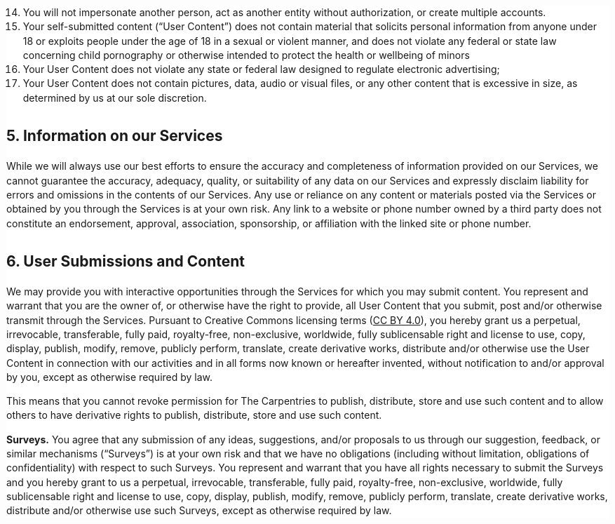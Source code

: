 14. You will not impersonate another person, act as another entity without
    authorization, or create multiple accounts.
15. Your self-submitted content (“User Content”) does not contain material that
    solicits personal information from anyone under 18 or exploits people under
    the age of 18 in a sexual or violent manner, and does not violate any
    federal or state law concerning child pornography or otherwise intended to
    protect the health or wellbeing of minors
16. Your User Content does not violate any state or federal law designed to
    regulate electronic advertising;
17. Your User Content does not contain pictures, data, audio or visual files, or
    any other content that is excessive in size, as determined by us at our sole
    discretion.

## 5. Information on our Services
    
While we will always use our best efforts to ensure the accuracy and completeness of information provided on our Services, we cannot guarantee the accuracy, adequacy, quality, or suitability of any data on our Services and expressly disclaim liability for errors and omissions in the contents of our Services. Any use or reliance on any content or materials posted via the Services or obtained by you through the Services is at your own risk. Any link to a website or phone number owned by a third party does not constitute an endorsement, approval, association, sponsorship, or affiliation with the linked site or phone number.

## 6. User Submissions and Content
 
We may provide you with interactive opportunities through the Services for which
you may submit content. You represent and warrant that you are the owner of, or
otherwise have the right to provide, all User Content that you submit, post
and/or otherwise transmit through the Services. Pursuant to Creative Commons
licensing terms ([CC BY 4.0](https://creativecommons.org/licenses/by/4.0/)), you
hereby grant us a perpetual, irrevocable, transferable, fully paid,
royalty-free, non-exclusive, worldwide, fully sublicensable right and license to
use, copy, display, publish, modify, remove, publicly perform, translate, create
derivative works, distribute and/or otherwise use the User Content in connection
with our activities and in all forms now known or hereafter invented, without
notification to and/or approval by you, except as otherwise required by law.

This means that you cannot revoke permission for The Carpentries to publish,
distribute, store and use such content and to allow others to have derivative
rights to publish, distribute, store and use such content.

**Surveys.** You agree that any submission of any ideas, suggestions, and/or
proposals to us through our suggestion, feedback, or similar mechanisms
(“Surveys”) is at your own risk and that we have no obligations (including
without limitation, obligations of confidentiality) with respect to such
Surveys. You represent and warrant that you have all rights necessary to submit
the Surveys and you hereby grant to us a perpetual, irrevocable, transferable,
fully paid, royalty-free, non-exclusive, worldwide, fully sublicensable right
and license to use, copy, display, publish, modify, remove, publicly perform,
translate, create derivative works, distribute and/or otherwise use such
Surveys, except as otherwise required by law.
